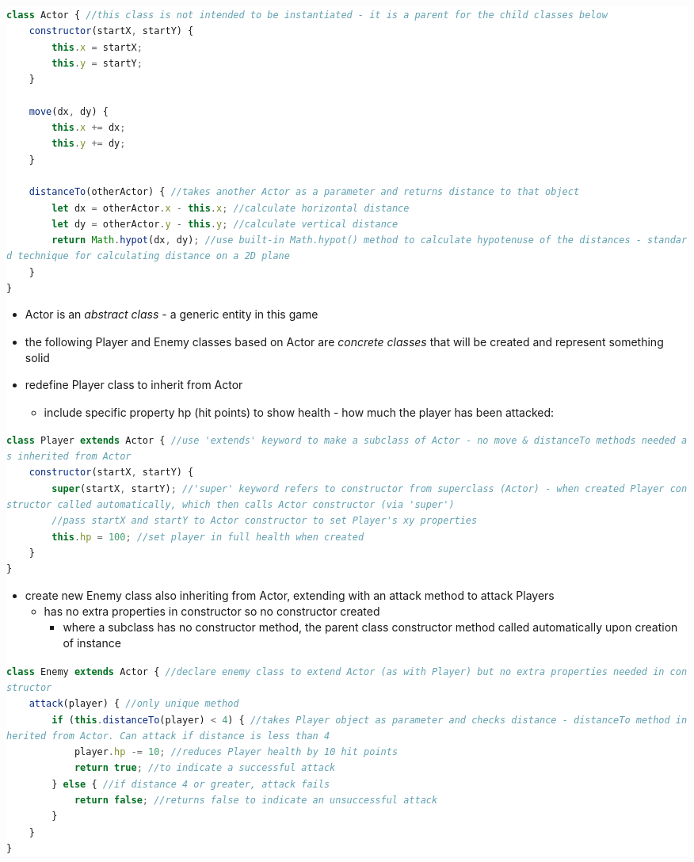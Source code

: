 ```js
class Actor { //this class is not intended to be instantiated - it is a parent for the child classes below
    constructor(startX, startY) {
        this.x = startX;
        this.y = startY;
    }

    move(dx, dy) {
        this.x += dx;
        this.y += dy;
    }

    distanceTo(otherActor) { //takes another Actor as a parameter and returns distance to that object
        let dx = otherActor.x - this.x; //calculate horizontal distance
        let dy = otherActor.y - this.y; //calculate vertical distance
        return Math.hypot(dx, dy); //use built-in Math.hypot() method to calculate hypotenuse of the distances - standard technique for calculating distance on a 2D plane
    }
}
```

- Actor is an _abstract class_ - a generic entity in this game
- the following Player and Enemy classes based on Actor are _concrete classes_ that will be created and represent something solid

- redefine Player class to inherit from Actor
  - include specific property hp (hit points) to show health - how much the player has been attacked:

```js
class Player extends Actor { //use 'extends' keyword to make a subclass of Actor - no move & distanceTo methods needed as inherited from Actor
    constructor(startX, startY) {
        super(startX, startY); //'super' keyword refers to constructor from superclass (Actor) - when created Player constructor called automatically, which then calls Actor constructor (via 'super')
        //pass startX and startY to Actor constructor to set Player's xy properties
        this.hp = 100; //set player in full health when created
    }
}
```

- create new Enemy class also inheriting from Actor, extending with an attack method to attack Players
  - has no extra properties in constructor so no constructor created
    - where a subclass has no constructor method, the parent class constructor method called automatically upon creation of instance

```js
class Enemy extends Actor { //declare enemy class to extend Actor (as with Player) but no extra properties needed in constructor
    attack(player) { //only unique method
        if (this.distanceTo(player) < 4) { //takes Player object as parameter and checks distance - distanceTo method inherited from Actor. Can attack if distance is less than 4
            player.hp -= 10; //reduces Player health by 10 hit points
            return true; //to indicate a successful attack
        } else { //if distance 4 or greater, attack fails
            return false; //returns false to indicate an unsuccessful attack
        }
    }
}
```
